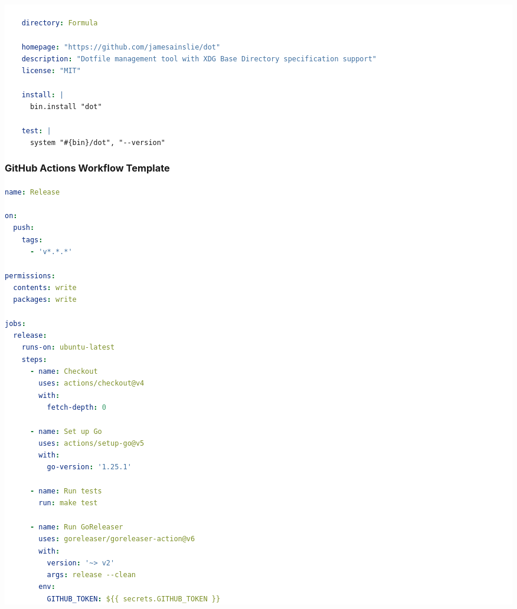 ```yaml
    
    directory: Formula
    
    homepage: "https://github.com/jamesainslie/dot"
    description: "Dotfile management tool with XDG Base Directory specification support"
    license: "MIT"
    
    install: |
      bin.install "dot"
    
    test: |
      system "#{bin}/dot", "--version"
```

### GitHub Actions Workflow Template
```yaml
name: Release

on:
  push:
    tags:
      - 'v*.*.*'

permissions:
  contents: write
  packages: write

jobs:
  release:
    runs-on: ubuntu-latest
    steps:
      - name: Checkout
        uses: actions/checkout@v4
        with:
          fetch-depth: 0
      
      - name: Set up Go
        uses: actions/setup-go@v5
        with:
          go-version: '1.25.1'
      
      - name: Run tests
        run: make test
      
      - name: Run GoReleaser
        uses: goreleaser/goreleaser-action@v6
        with:
          version: '~> v2'
          args: release --clean
        env:
          GITHUB_TOKEN: ${{ secrets.GITHUB_TOKEN }}
```
